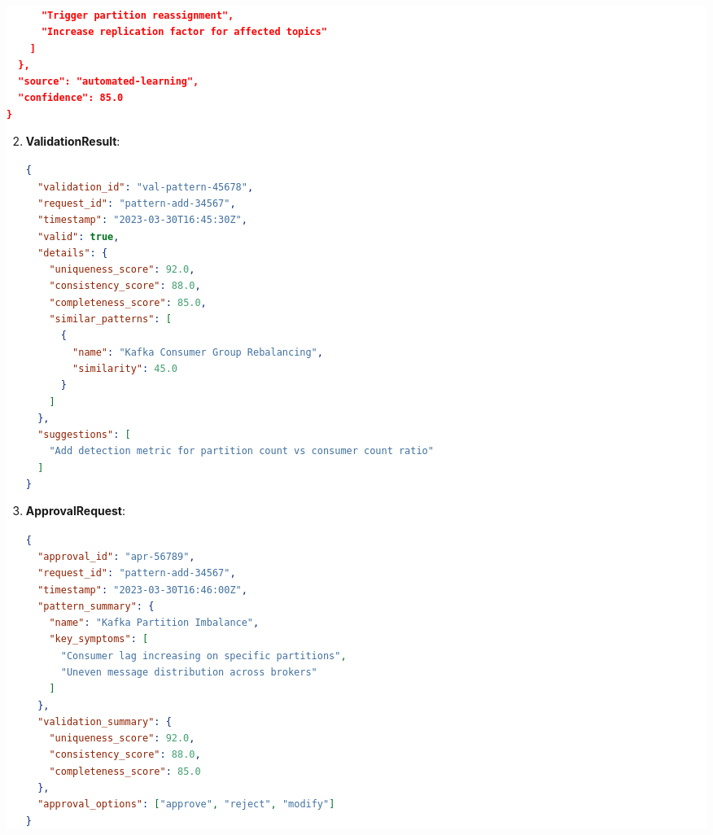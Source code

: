    ```json
         "Trigger partition reassignment",
         "Increase replication factor for affected topics"
       ]
     },
     "source": "automated-learning",
     "confidence": 85.0
   }
   ```

2. **ValidationResult**:
   ```json
   {
     "validation_id": "val-pattern-45678",
     "request_id": "pattern-add-34567",
     "timestamp": "2023-03-30T16:45:30Z",
     "valid": true,
     "details": {
       "uniqueness_score": 92.0,
       "consistency_score": 88.0,
       "completeness_score": 85.0,
       "similar_patterns": [
         {
           "name": "Kafka Consumer Group Rebalancing",
           "similarity": 45.0
         }
       ]
     },
     "suggestions": [
       "Add detection metric for partition count vs consumer count ratio"
     ]
   }
   ```

3. **ApprovalRequest**:
   ```json
   {
     "approval_id": "apr-56789",
     "request_id": "pattern-add-34567",
     "timestamp": "2023-03-30T16:46:00Z",
     "pattern_summary": {
       "name": "Kafka Partition Imbalance",
       "key_symptoms": [
         "Consumer lag increasing on specific partitions",
         "Uneven message distribution across brokers"
       ]
     },
     "validation_summary": {
       "uniqueness_score": 92.0,
       "consistency_score": 88.0,
       "completeness_score": 85.0
     },
     "approval_options": ["approve", "reject", "modify"]
   }
   ```
